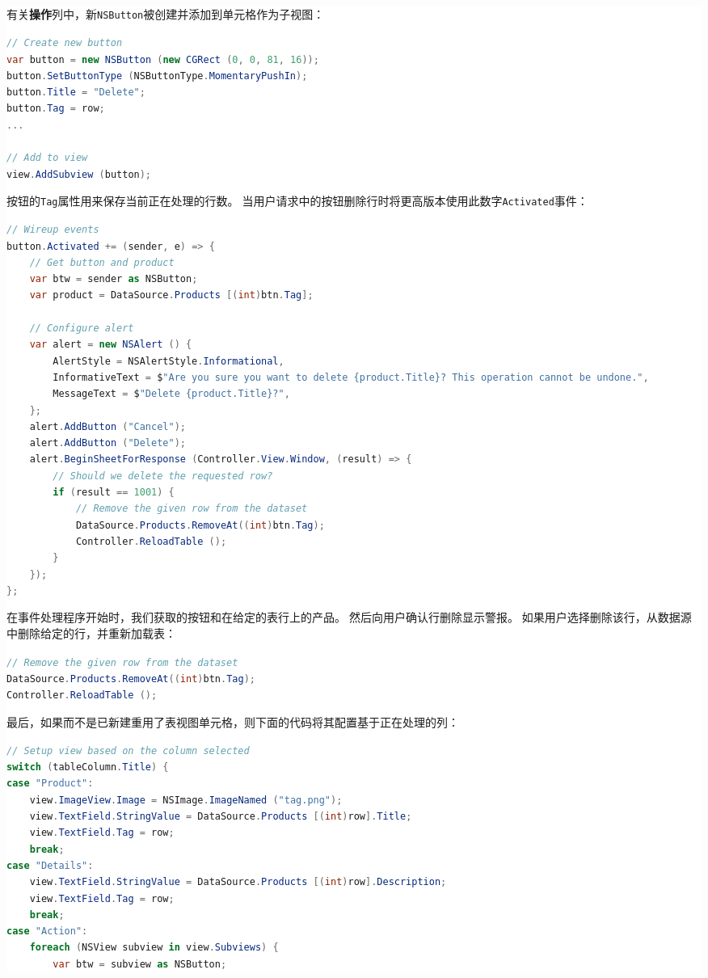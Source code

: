 有关**操作**列中，新`NSButton`被创建并添加到单元格作为子视图：

```csharp
// Create new button
var button = new NSButton (new CGRect (0, 0, 81, 16));
button.SetButtonType (NSButtonType.MomentaryPushIn);
button.Title = "Delete";
button.Tag = row;
...

// Add to view
view.AddSubview (button);
```

按钮的`Tag`属性用来保存当前正在处理的行数。 当用户请求中的按钮删除行时将更高版本使用此数字`Activated`事件：

```csharp
// Wireup events
button.Activated += (sender, e) => {
    // Get button and product
    var btw = sender as NSButton;
    var product = DataSource.Products [(int)btn.Tag];

    // Configure alert
    var alert = new NSAlert () {
        AlertStyle = NSAlertStyle.Informational,
        InformativeText = $"Are you sure you want to delete {product.Title}? This operation cannot be undone.",
        MessageText = $"Delete {product.Title}?",
    };
    alert.AddButton ("Cancel");
    alert.AddButton ("Delete");
    alert.BeginSheetForResponse (Controller.View.Window, (result) => {
        // Should we delete the requested row?
        if (result == 1001) {
            // Remove the given row from the dataset
            DataSource.Products.RemoveAt((int)btn.Tag);
            Controller.ReloadTable ();
        }
    });
};
```

在事件处理程序开始时，我们获取的按钮和在给定的表行上的产品。 然后向用户确认行删除显示警报。 如果用户选择删除该行，从数据源中删除给定的行，并重新加载表：

```csharp
// Remove the given row from the dataset
DataSource.Products.RemoveAt((int)btn.Tag);
Controller.ReloadTable ();
```

最后，如果而不是已新建重用了表视图单元格，则下面的代码将其配置基于正在处理的列：

```csharp
// Setup view based on the column selected
switch (tableColumn.Title) {
case "Product":
    view.ImageView.Image = NSImage.ImageNamed ("tag.png");
    view.TextField.StringValue = DataSource.Products [(int)row].Title;
    view.TextField.Tag = row;
    break;
case "Details":
    view.TextField.StringValue = DataSource.Products [(int)row].Description;
    view.TextField.Tag = row;
    break;
case "Action":
    foreach (NSView subview in view.Subviews) {
        var btw = subview as NSButton;
```